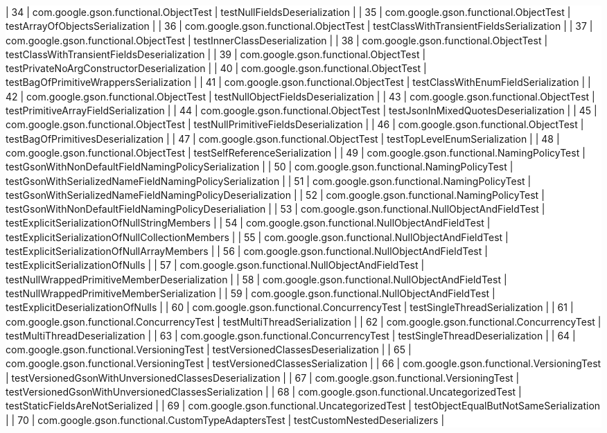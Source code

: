 | 34 | com.google.gson.functional.ObjectTest | testNullFieldsDeserialization |
| 35 | com.google.gson.functional.ObjectTest | testArrayOfObjectsSerialization |
| 36 | com.google.gson.functional.ObjectTest | testClassWithTransientFieldsSerialization |
| 37 | com.google.gson.functional.ObjectTest | testInnerClassDeserialization |
| 38 | com.google.gson.functional.ObjectTest | testClassWithTransientFieldsDeserialization |
| 39 | com.google.gson.functional.ObjectTest | testPrivateNoArgConstructorDeserialization |
| 40 | com.google.gson.functional.ObjectTest | testBagOfPrimitiveWrappersSerialization |
| 41 | com.google.gson.functional.ObjectTest | testClassWithEnumFieldSerialization |
| 42 | com.google.gson.functional.ObjectTest | testNullObjectFieldsDeserialization |
| 43 | com.google.gson.functional.ObjectTest | testPrimitiveArrayFieldSerialization |
| 44 | com.google.gson.functional.ObjectTest | testJsonInMixedQuotesDeserialization |
| 45 | com.google.gson.functional.ObjectTest | testNullPrimitiveFieldsDeserialization |
| 46 | com.google.gson.functional.ObjectTest | testBagOfPrimitivesDeserialization |
| 47 | com.google.gson.functional.ObjectTest | testTopLevelEnumSerialization |
| 48 | com.google.gson.functional.ObjectTest | testSelfReferenceSerialization |
| 49 | com.google.gson.functional.NamingPolicyTest | testGsonWithNonDefaultFieldNamingPolicySerialization |
| 50 | com.google.gson.functional.NamingPolicyTest | testGsonWithSerializedNameFieldNamingPolicySerialization |
| 51 | com.google.gson.functional.NamingPolicyTest | testGsonWithSerializedNameFieldNamingPolicyDeserialization |
| 52 | com.google.gson.functional.NamingPolicyTest | testGsonWithNonDefaultFieldNamingPolicyDeserialiation |
| 53 | com.google.gson.functional.NullObjectAndFieldTest | testExplicitSerializationOfNullStringMembers |
| 54 | com.google.gson.functional.NullObjectAndFieldTest | testExplicitSerializationOfNullCollectionMembers |
| 55 | com.google.gson.functional.NullObjectAndFieldTest | testExplicitSerializationOfNullArrayMembers |
| 56 | com.google.gson.functional.NullObjectAndFieldTest | testExplicitSerializationOfNulls |
| 57 | com.google.gson.functional.NullObjectAndFieldTest | testNullWrappedPrimitiveMemberDeserialization |
| 58 | com.google.gson.functional.NullObjectAndFieldTest | testNullWrappedPrimitiveMemberSerialization |
| 59 | com.google.gson.functional.NullObjectAndFieldTest | testExplicitDeserializationOfNulls |
| 60 | com.google.gson.functional.ConcurrencyTest | testSingleThreadSerialization |
| 61 | com.google.gson.functional.ConcurrencyTest | testMultiThreadSerialization |
| 62 | com.google.gson.functional.ConcurrencyTest | testMultiThreadDeserialization |
| 63 | com.google.gson.functional.ConcurrencyTest | testSingleThreadDeserialization |
| 64 | com.google.gson.functional.VersioningTest | testVersionedClassesDeserialization |
| 65 | com.google.gson.functional.VersioningTest | testVersionedClassesSerialization |
| 66 | com.google.gson.functional.VersioningTest | testVersionedGsonWithUnversionedClassesDeserialization |
| 67 | com.google.gson.functional.VersioningTest | testVersionedGsonWithUnversionedClassesSerialization |
| 68 | com.google.gson.functional.UncategorizedTest | testStaticFieldsAreNotSerialized |
| 69 | com.google.gson.functional.UncategorizedTest | testObjectEqualButNotSameSerialization |
| 70 | com.google.gson.functional.CustomTypeAdaptersTest | testCustomNestedDeserializers |